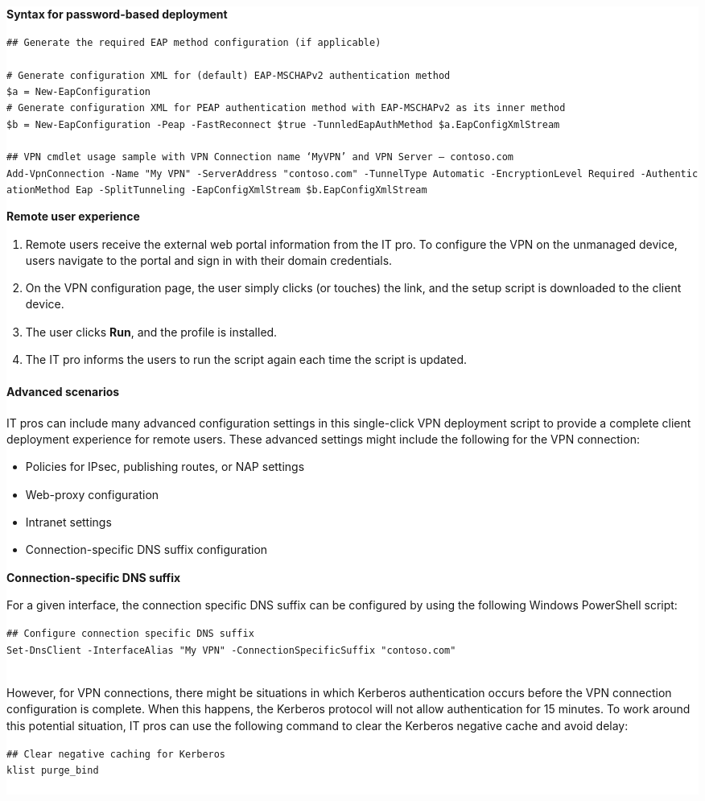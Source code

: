 **Syntax for password\-based deployment**  
  
```  
## Generate the required EAP method configuration (if applicable)  
  
# Generate configuration XML for (default) EAP-MSCHAPv2 authentication method  
$a = New-EapConfiguration  
# Generate configuration XML for PEAP authentication method with EAP-MSCHAPv2 as its inner method  
$b = New-EapConfiguration -Peap -FastReconnect $true -TunnledEapAuthMethod $a.EapConfigXmlStream  
  
## VPN cmdlet usage sample with VPN Connection name ‘MyVPN’ and VPN Server – contoso.com  
Add-VpnConnection -Name "My VPN" -ServerAddress "contoso.com" -TunnelType Automatic -EncryptionLevel Required -AuthenticationMethod Eap -SplitTunneling -EapConfigXmlStream $b.EapConfigXmlStream  
```  
  
**Remote user experience**  
  
1.  Remote users receive the external web portal information from the IT pro. To configure the VPN on the unmanaged device, users navigate to the portal and sign in with their domain credentials.  
  
2.  On the VPN configuration page, the user simply clicks \(or touches\) the link, and the setup script is downloaded to the client device.  
  
3.  The user clicks **Run**, and the profile is installed.  
  
4.  The IT pro informs the users to run the script again each time the script is updated.  
  
#### Advanced scenarios  
IT pros can include many advanced configuration settings in this single\-click VPN deployment script to provide a complete client deployment experience for remote users. These advanced settings might include the following for the VPN connection:  
  
-   Policies for IPsec, publishing routes, or NAP settings  
  
-   Web\-proxy configuration  
  
-   Intranet settings  
  
-   Connection\-specific DNS suffix configuration  
  
**Connection\-specific DNS suffix**  
  
For a given interface, the connection specific DNS suffix can be configured by using the following Windows PowerShell script:  
  
```  
## Configure connection specific DNS suffix  
Set-DnsClient -InterfaceAlias "My VPN" -ConnectionSpecificSuffix "contoso.com"  
  
```  
  
However, for VPN connections, there might be situations in which Kerberos authentication occurs before the VPN connection configuration is complete. When this happens, the Kerberos protocol will not allow authentication for 15 minutes. To work around this potential situation, IT pros can use the following command to clear the Kerberos negative cache and avoid delay:  
  
```  
## Clear negative caching for Kerberos  
klist purge_bind  
  
```  
  
